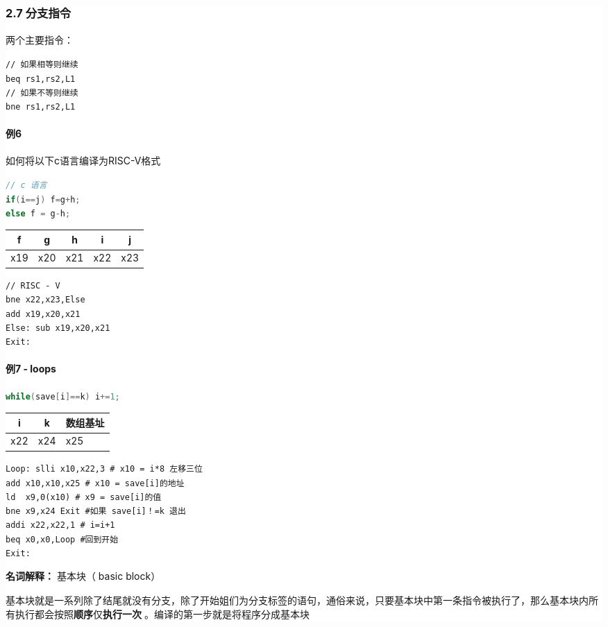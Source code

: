 ### 2.7 分支指令

两个主要指令：

```assembly
// 如果相等则继续
beq rs1,rs2,L1
// 如果不等则继续
bne rs1,rs2,L1
```

#### 例6

如何将以下c语言编译为RISC-V格式

```c
// c 语言
if(i==j) f=g+h; 
else f = g-h;
```

| f    | g    | h    | i    | j    |
| ---- | ---- | ---- | ---- | ---- |
| x19  | x20  | x21  | x22  | x23  |

```assembly
// RISC - V 
bne x22,x23,Else
add x19,x20,x21
Else: sub x19,x20,x21
Exit:
```

#### 例7 - loops

```c
while(save[i]==k) i+=1;
```

| i    | k    | 数组基址 |
| ---- | ---- | -------- |
| x22  | x24  | x25      |

```assembly
Loop: slli x10,x22,3 # x10 = i*8 左移三位
add x10,x10,x25 # x10 = save[i]的地址
ld  x9,0(x10) # x9 = save[i]的值
bne x9,x24 Exit #如果 save[i]！=k 退出
addi x22,x22,1 # i=i+1
beq x0,x0,Loop #回到开始
Exit:
```

**名词解释：**  基本块（ basic block）

基本块就是一系列除了结尾就没有分支，除了开始姐们为分支标签的语句，通俗来说，只要基本块中第一条指令被执行了，那么基本块内所有执行都会按照**顺序**仅**执行一次** 。编译的第一步就是将程序分成基本块
